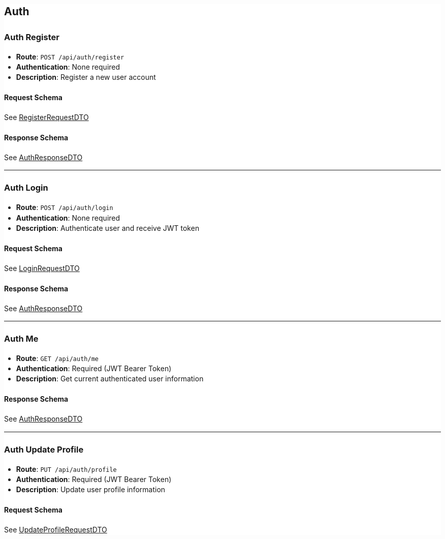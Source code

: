 ## Auth

### Auth Register

- **Route**: `POST /api/auth/register`
- **Authentication**: None required
- **Description**: Register a new user account

#### Request Schema

See [RegisterRequestDTO](#registerrequestdto)

#### Response Schema

See [AuthResponseDTO](#authresponsedto)

---

### Auth Login

- **Route**: `POST /api/auth/login`
- **Authentication**: None required
- **Description**: Authenticate user and receive JWT token

#### Request Schema

See [LoginRequestDTO](#loginrequestdto)

#### Response Schema

See [AuthResponseDTO](#authresponsedto)

---

### Auth Me

- **Route**: `GET /api/auth/me`
- **Authentication**: Required (JWT Bearer Token)
- **Description**: Get current authenticated user information

#### Response Schema

See [AuthResponseDTO](#authresponsedto)

---

### Auth Update Profile

- **Route**: `PUT /api/auth/profile`
- **Authentication**: Required (JWT Bearer Token)
- **Description**: Update user profile information

#### Request Schema

See [UpdateProfileRequestDTO](#updateprofilerequestdto)
